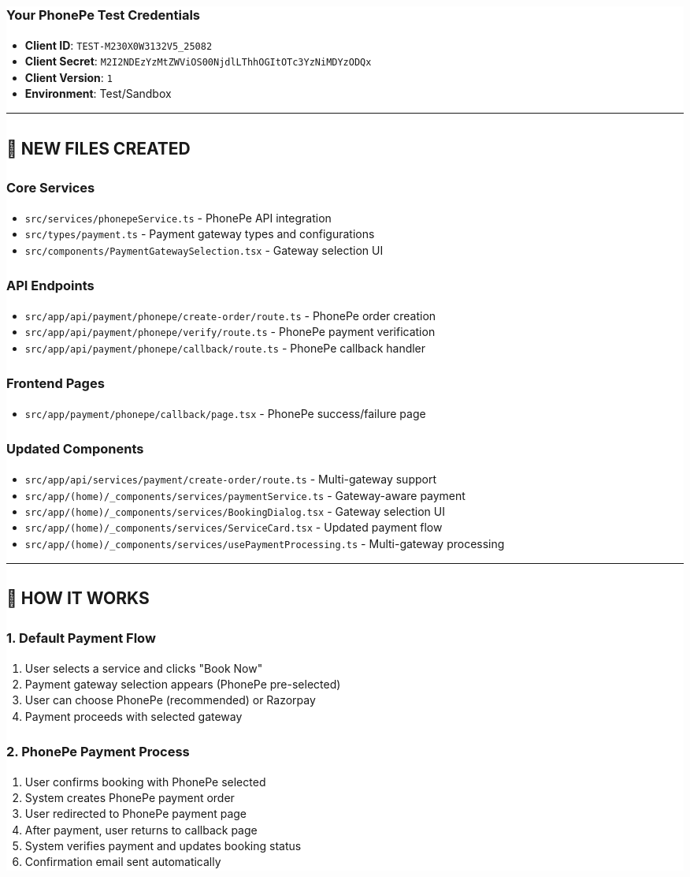 ### **Your PhonePe Test Credentials**
- **Client ID**: `TEST-M230X0W3132V5_25082`
- **Client Secret**: `M2I2NDEzYzMtZWViOS00NjdlLThhOGItOTc3YzNiMDYzODQx`
- **Client Version**: `1`
- **Environment**: Test/Sandbox

---

## 📁 **NEW FILES CREATED**

### **Core Services**
- `src/services/phonepeService.ts` - PhonePe API integration
- `src/types/payment.ts` - Payment gateway types and configurations
- `src/components/PaymentGatewaySelection.tsx` - Gateway selection UI

### **API Endpoints**
- `src/app/api/payment/phonepe/create-order/route.ts` - PhonePe order creation
- `src/app/api/payment/phonepe/verify/route.ts` - PhonePe payment verification
- `src/app/api/payment/phonepe/callback/route.ts` - PhonePe callback handler

### **Frontend Pages**
- `src/app/payment/phonepe/callback/page.tsx` - PhonePe success/failure page

### **Updated Components**
- `src/app/api/services/payment/create-order/route.ts` - Multi-gateway support
- `src/app/(home)/_components/services/paymentService.ts` - Gateway-aware payment
- `src/app/(home)/_components/services/BookingDialog.tsx` - Gateway selection UI
- `src/app/(home)/_components/services/ServiceCard.tsx` - Updated payment flow
- `src/app/(home)/_components/services/usePaymentProcessing.ts` - Multi-gateway processing

---

## 🎯 **HOW IT WORKS**

### **1. Default Payment Flow**
1. User selects a service and clicks "Book Now"
2. Payment gateway selection appears (PhonePe pre-selected)
3. User can choose PhonePe (recommended) or Razorpay
4. Payment proceeds with selected gateway

### **2. PhonePe Payment Process**
1. User confirms booking with PhonePe selected
2. System creates PhonePe payment order
3. User redirected to PhonePe payment page
4. After payment, user returns to callback page
5. System verifies payment and updates booking status
6. Confirmation email sent automatically
